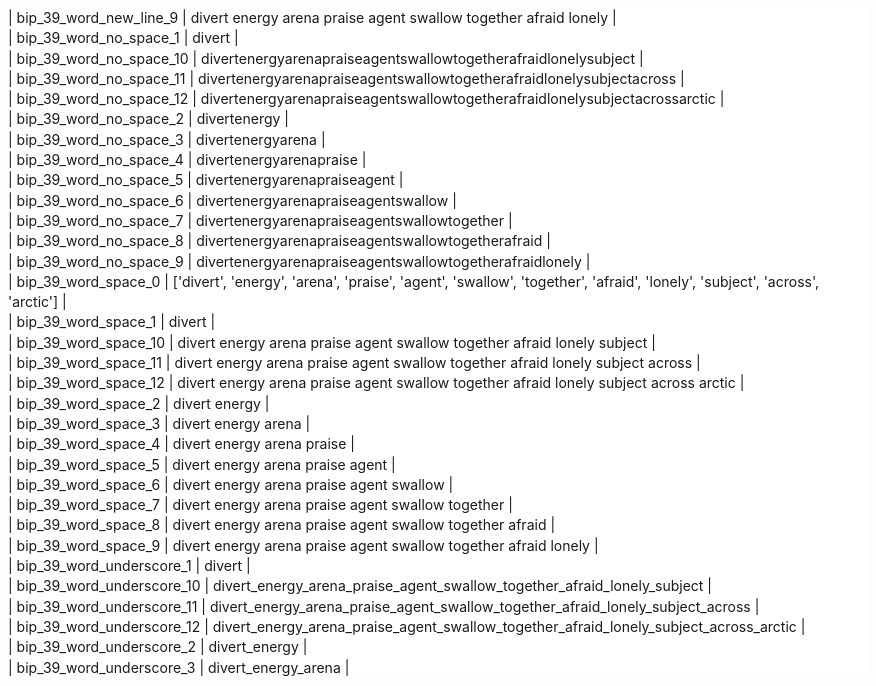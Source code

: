 | bip_39_word_new_line_9 | divert
energy
arena
praise
agent
swallow
together
afraid
lonely |  
| bip_39_word_no_space_1 | divert |  
| bip_39_word_no_space_10 | divertenergyarenapraiseagentswallowtogetherafraidlonelysubject |  
| bip_39_word_no_space_11 | divertenergyarenapraiseagentswallowtogetherafraidlonelysubjectacross |  
| bip_39_word_no_space_12 | divertenergyarenapraiseagentswallowtogetherafraidlonelysubjectacrossarctic |  
| bip_39_word_no_space_2 | divertenergy |  
| bip_39_word_no_space_3 | divertenergyarena |  
| bip_39_word_no_space_4 | divertenergyarenapraise |  
| bip_39_word_no_space_5 | divertenergyarenapraiseagent |  
| bip_39_word_no_space_6 | divertenergyarenapraiseagentswallow |  
| bip_39_word_no_space_7 | divertenergyarenapraiseagentswallowtogether |  
| bip_39_word_no_space_8 | divertenergyarenapraiseagentswallowtogetherafraid |  
| bip_39_word_no_space_9 | divertenergyarenapraiseagentswallowtogetherafraidlonely |  
| bip_39_word_space_0 | ['divert', 'energy', 'arena', 'praise', 'agent', 'swallow', 'together', 'afraid', 'lonely', 'subject', 'across', 'arctic'] |  
| bip_39_word_space_1 | divert |  
| bip_39_word_space_10 | divert energy arena praise agent swallow together afraid lonely subject |  
| bip_39_word_space_11 | divert energy arena praise agent swallow together afraid lonely subject across |  
| bip_39_word_space_12 | divert energy arena praise agent swallow together afraid lonely subject across arctic |  
| bip_39_word_space_2 | divert energy |  
| bip_39_word_space_3 | divert energy arena |  
| bip_39_word_space_4 | divert energy arena praise |  
| bip_39_word_space_5 | divert energy arena praise agent |  
| bip_39_word_space_6 | divert energy arena praise agent swallow |  
| bip_39_word_space_7 | divert energy arena praise agent swallow together |  
| bip_39_word_space_8 | divert energy arena praise agent swallow together afraid |  
| bip_39_word_space_9 | divert energy arena praise agent swallow together afraid lonely |  
| bip_39_word_underscore_1 | divert |  
| bip_39_word_underscore_10 | divert_energy_arena_praise_agent_swallow_together_afraid_lonely_subject |  
| bip_39_word_underscore_11 | divert_energy_arena_praise_agent_swallow_together_afraid_lonely_subject_across |  
| bip_39_word_underscore_12 | divert_energy_arena_praise_agent_swallow_together_afraid_lonely_subject_across_arctic |  
| bip_39_word_underscore_2 | divert_energy |  
| bip_39_word_underscore_3 | divert_energy_arena |  